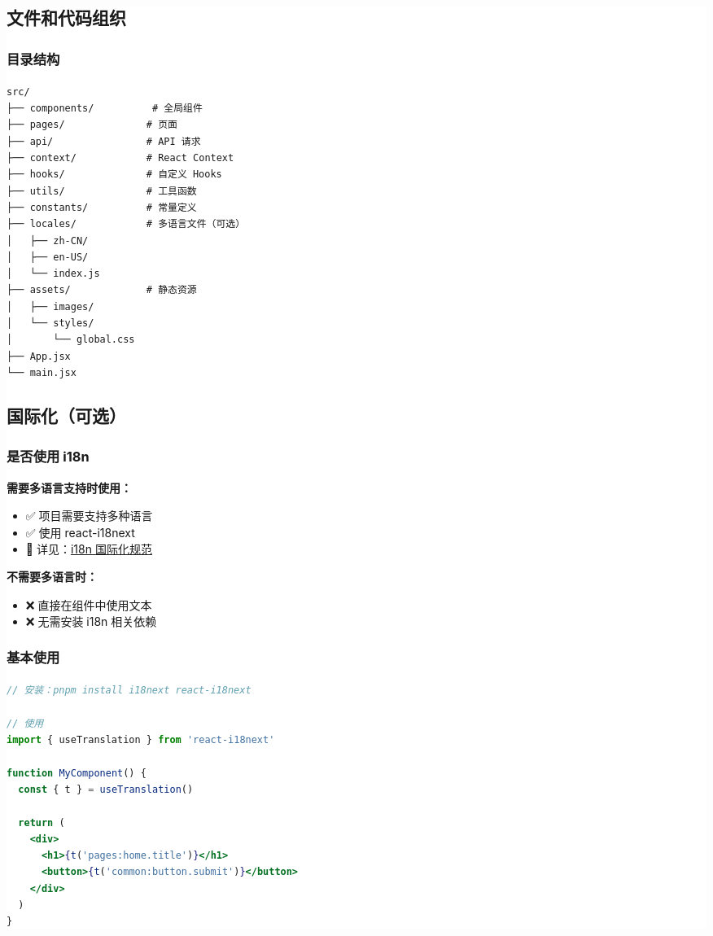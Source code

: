 ## 文件和代码组织

### 目录结构
```
src/
├── components/          # 全局组件
├── pages/              # 页面
├── api/                # API 请求
├── context/            # React Context
├── hooks/              # 自定义 Hooks
├── utils/              # 工具函数
├── constants/          # 常量定义
├── locales/            # 多语言文件（可选）
│   ├── zh-CN/
│   ├── en-US/
│   └── index.js
├── assets/             # 静态资源
│   ├── images/
│   └── styles/
│       └── global.css
├── App.jsx
└── main.jsx
```

## 国际化（可选）

### 是否使用 i18n

**需要多语言支持时使用：**
- ✅ 项目需要支持多种语言
- ✅ 使用 react-i18next
- 📝 详见：[i18n 国际化规范](./i18n.md)

**不需要多语言时：**
- ❌ 直接在组件中使用文本
- ❌ 无需安装 i18n 相关依赖

### 基本使用

```jsx
// 安装：pnpm install i18next react-i18next

// 使用
import { useTranslation } from 'react-i18next'

function MyComponent() {
  const { t } = useTranslation()

  return (
    <div>
      <h1>{t('pages:home.title')}</h1>
      <button>{t('common:button.submit')}</button>
    </div>
  )
}
```
